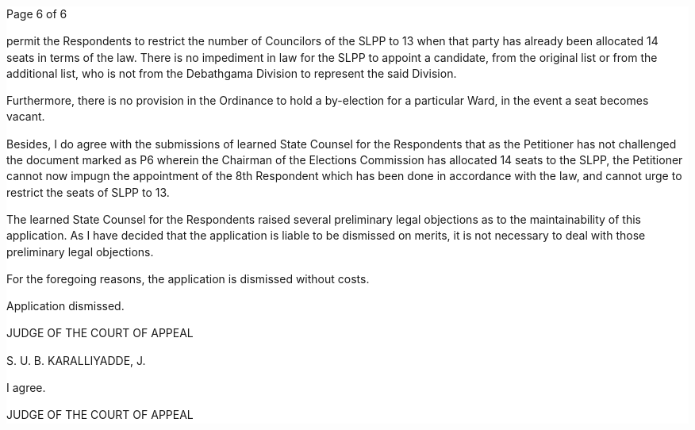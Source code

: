 Page 6 of 6

permit the Respondents to restrict the number of Councilors of the SLPP to 13 when that party has already been allocated 14 seats in terms of the law. There is no impediment in law for the SLPP to appoint a candidate, from the original list or from the additional list, who is not from the Debathgama Division to represent the said Division.

Furthermore, there is no provision in the Ordinance to hold a by-election for a particular Ward, in the event a seat becomes vacant.

Besides, I do agree with the submissions of learned State Counsel for the Respondents that as the Petitioner has not challenged the document marked as P6 wherein the Chairman of the Elections Commission has allocated 14 seats to the SLPP, the Petitioner cannot now impugn the appointment of the 8th Respondent which has been done in accordance with the law, and cannot urge to restrict the seats of SLPP to 13.

The learned State Counsel for the Respondents raised several preliminary legal objections as to the maintainability of this application. As I have decided that the application is liable to be dismissed on merits, it is not necessary to deal with those preliminary legal objections.

For the foregoing reasons, the application is dismissed without costs.

Application dismissed.

JUDGE OF THE COURT OF APPEAL

S. U. B. KARALLIYADDE, J.

I agree.

JUDGE OF THE COURT OF APPEAL
